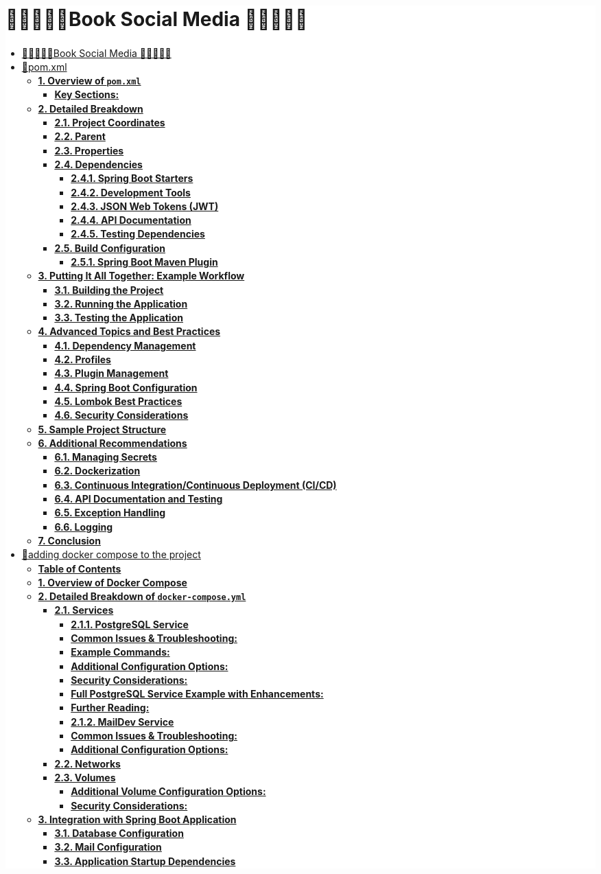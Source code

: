 # 📖📗📘📙🔖Book Social Media 📖📗📘📙🔖
- [📖📗📘📙🔖Book Social Media 📖📗📘📙🔖](#book-social-media-)
- [📗pom.xml](#pomxml)
  - [**1. Overview of `pom.xml`**](#1-overview-of-pomxml)
    - [**Key Sections:**](#key-sections)
  - [**2. Detailed Breakdown**](#2-detailed-breakdown)
    - [**2.1. Project Coordinates**](#21-project-coordinates)
    - [**2.2. Parent**](#22-parent)
    - [**2.3. Properties**](#23-properties)
    - [**2.4. Dependencies**](#24-dependencies)
      - [**2.4.1. Spring Boot Starters**](#241-spring-boot-starters)
      - [**2.4.2. Development Tools**](#242-development-tools)
      - [**2.4.3. JSON Web Tokens (JWT)**](#243-json-web-tokens-jwt)
      - [**2.4.4. API Documentation**](#244-api-documentation)
      - [**2.4.5. Testing Dependencies**](#245-testing-dependencies)
    - [**2.5. Build Configuration**](#25-build-configuration)
      - [**2.5.1. Spring Boot Maven Plugin**](#251-spring-boot-maven-plugin)
  - [**3. Putting It All Together: Example Workflow**](#3-putting-it-all-together-example-workflow)
    - [**3.1. Building the Project**](#31-building-the-project)
    - [**3.2. Running the Application**](#32-running-the-application)
    - [**3.3. Testing the Application**](#33-testing-the-application)
  - [**4. Advanced Topics and Best Practices**](#4-advanced-topics-and-best-practices)
    - [**4.1. Dependency Management**](#41-dependency-management)
    - [**4.2. Profiles**](#42-profiles)
    - [**4.3. Plugin Management**](#43-plugin-management)
    - [**4.4. Spring Boot Configuration**](#44-spring-boot-configuration)
    - [**4.5. Lombok Best Practices**](#45-lombok-best-practices)
    - [**4.6. Security Considerations**](#46-security-considerations)
  - [**5. Sample Project Structure**](#5-sample-project-structure)
  - [**6. Additional Recommendations**](#6-additional-recommendations)
    - [**6.1. Managing Secrets**](#61-managing-secrets)
    - [**6.2. Dockerization**](#62-dockerization)
    - [**6.3. Continuous Integration/Continuous Deployment (CI/CD)**](#63-continuous-integrationcontinuous-deployment-cicd)
    - [**6.4. API Documentation and Testing**](#64-api-documentation-and-testing)
    - [**6.5. Exception Handling**](#65-exception-handling)
    - [**6.6. Logging**](#66-logging)
  - [**7. Conclusion**](#7-conclusion)
- [📗adding docker compose to the project](#adding-docker-compose-to-the-project)
  - [**Table of Contents**](#table-of-contents)
  - [**1. Overview of Docker Compose**](#1-overview-of-docker-compose)
  - [**2. Detailed Breakdown of `docker-compose.yml`**](#2-detailed-breakdown-of-docker-composeyml)
    - [**2.1. Services**](#21-services)
      - [**2.1.1. PostgreSQL Service**](#211-postgresql-service)
      - [**Common Issues \& Troubleshooting:**](#common-issues--troubleshooting)
      - [**Example Commands:**](#example-commands)
      - [**Additional Configuration Options:**](#additional-configuration-options)
      - [**Security Considerations:**](#security-considerations)
      - [**Full PostgreSQL Service Example with Enhancements:**](#full-postgresql-service-example-with-enhancements)
      - [**Further Reading:**](#further-reading)
      - [**2.1.2. MailDev Service**](#212-maildev-service)
      - [**Common Issues \& Troubleshooting:**](#common-issues--troubleshooting-1)
      - [**Additional Configuration Options:**](#additional-configuration-options-1)
    - [**2.2. Networks**](#22-networks)
    - [**2.3. Volumes**](#23-volumes)
      - [**Additional Volume Configuration Options:**](#additional-volume-configuration-options)
      - [**Security Considerations:**](#security-considerations-1)
  - [**3. Integration with Spring Boot Application**](#3-integration-with-spring-boot-application)
    - [**3.1. Database Configuration**](#31-database-configuration)
    - [**3.2. Mail Configuration**](#32-mail-configuration)
    - [**3.3. Application Startup Dependencies**](#33-application-startup-dependencies)